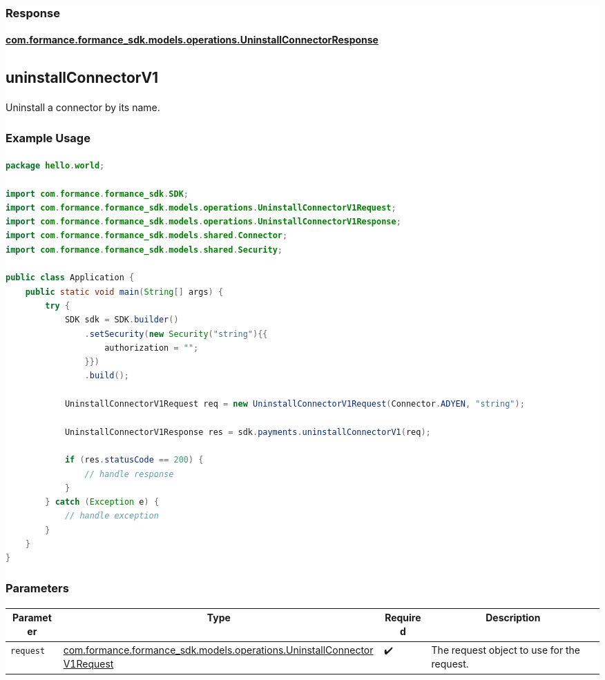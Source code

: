 
### Response

**[com.formance.formance_sdk.models.operations.UninstallConnectorResponse](../../models/operations/UninstallConnectorResponse.md)**


## uninstallConnectorV1

Uninstall a connector by its name.

### Example Usage

```java
package hello.world;

import com.formance.formance_sdk.SDK;
import com.formance.formance_sdk.models.operations.UninstallConnectorV1Request;
import com.formance.formance_sdk.models.operations.UninstallConnectorV1Response;
import com.formance.formance_sdk.models.shared.Connector;
import com.formance.formance_sdk.models.shared.Security;

public class Application {
    public static void main(String[] args) {
        try {
            SDK sdk = SDK.builder()
                .setSecurity(new Security("string"){{
                    authorization = "";
                }})
                .build();

            UninstallConnectorV1Request req = new UninstallConnectorV1Request(Connector.ADYEN, "string");            

            UninstallConnectorV1Response res = sdk.payments.uninstallConnectorV1(req);

            if (res.statusCode == 200) {
                // handle response
            }
        } catch (Exception e) {
            // handle exception
        }
    }
}
```

### Parameters

| Parameter                                                                                                                         | Type                                                                                                                              | Required                                                                                                                          | Description                                                                                                                       |
| --------------------------------------------------------------------------------------------------------------------------------- | --------------------------------------------------------------------------------------------------------------------------------- | --------------------------------------------------------------------------------------------------------------------------------- | --------------------------------------------------------------------------------------------------------------------------------- |
| `request`                                                                                                                         | [com.formance.formance_sdk.models.operations.UninstallConnectorV1Request](../../models/operations/UninstallConnectorV1Request.md) | :heavy_check_mark:                                                                                                                | The request object to use for the request.                                                                                        |
